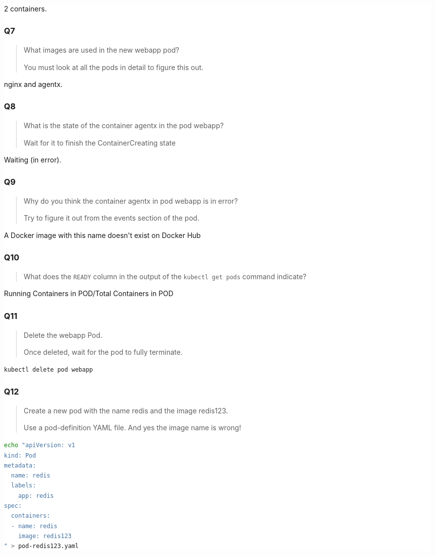 2 containers.

### Q7

> What images are used in the new webapp pod?
>
> You must look at all the pods in detail to figure this out.

nginx and agentx.

### Q8

> What is the state of the container agentx in the pod webapp?
>
> Wait for it to finish the ContainerCreating state

Waiting (in error).

### Q9

> Why do you think the container agentx in pod webapp is in error?
>
> Try to figure it out from the events section of the pod.

A Docker image with this name doesn't exist on Docker Hub

### Q10

> What does the `READY` column in the output of the `kubectl get pods` command indicate?

Running Containers in POD/Total Containers in POD

### Q11

> Delete the webapp Pod.
>
> Once deleted, wait for the pod to fully terminate.

`kubectl delete pod webapp`

### Q12

> Create a new pod with the name redis and the image redis123.
>
> Use a pod-definition YAML file. And yes the image name is wrong!

```bash
echo "apiVersion: v1
kind: Pod
metadata:
  name: redis
  labels:
    app: redis
spec:
  containers:
  - name: redis
    image: redis123
" > pod-redis123.yaml
```
